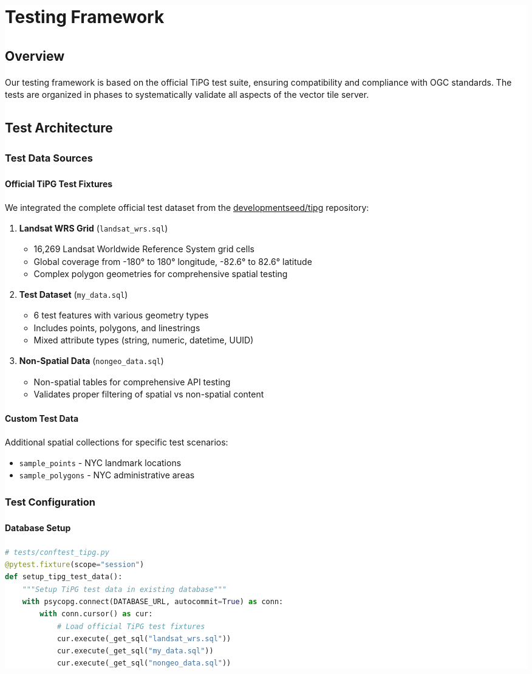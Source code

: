 # Testing Framework

## Overview

Our testing framework is based on the official TiPG test suite, ensuring compatibility and compliance with OGC standards. The tests are organized in phases to systematically validate all aspects of the vector tile server.

## Test Architecture

### Test Data Sources

#### Official TiPG Test Fixtures
We integrated the complete official test dataset from the [developmentseed/tipg](https://github.com/developmentseed/tipg) repository:

1. **Landsat WRS Grid** (`landsat_wrs.sql`)
   - 16,269 Landsat Worldwide Reference System grid cells
   - Global coverage from -180° to 180° longitude, -82.6° to 82.6° latitude
   - Complex polygon geometries for comprehensive spatial testing

2. **Test Dataset** (`my_data.sql`)
   - 6 test features with various geometry types
   - Includes points, polygons, and linestrings
   - Mixed attribute types (string, numeric, datetime, UUID)

3. **Non-Spatial Data** (`nongeo_data.sql`)
   - Non-spatial tables for comprehensive API testing
   - Validates proper filtering of spatial vs non-spatial content

#### Custom Test Data
Additional spatial collections for specific test scenarios:
- `sample_points` - NYC landmark locations
- `sample_polygons` - NYC administrative areas

### Test Configuration

#### Database Setup
```python
# tests/conftest_tipg.py
@pytest.fixture(scope="session")
def setup_tipg_test_data():
    """Setup TiPG test data in existing database"""
    with psycopg.connect(DATABASE_URL, autocommit=True) as conn:
        with conn.cursor() as cur:
            # Load official TiPG test fixtures
            cur.execute(_get_sql("landsat_wrs.sql"))
            cur.execute(_get_sql("my_data.sql"))
            cur.execute(_get_sql("nongeo_data.sql"))
```
